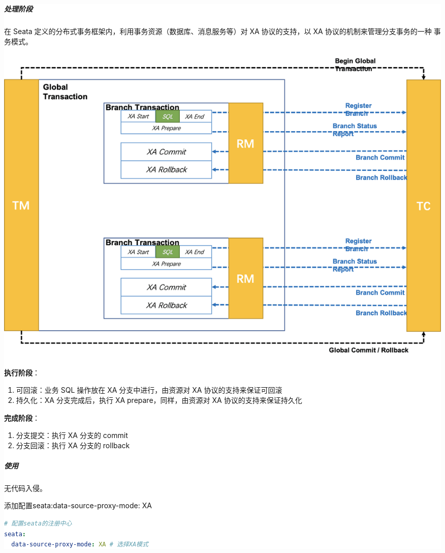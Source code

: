 ##### 处理阶段

在 Seata 定义的分布式事务框架内，利用事务资源（数据库、消息服务等）对 XA 协议的支持，以 XA 协议的机制来管理分支事务的一种 事务模式。

![img](SpringCloudAlibaba.assets/arch-transection-17.png)

**执行阶段**：

1. 可回滚：业务 SQL 操作放在 XA 分支中进行，由资源对 XA 协议的支持来保证可回滚
2. 持久化：XA 分支完成后，执行 XA prepare，同样，由资源对 XA 协议的支持来保证持久化

**完成阶段**：

1. 分支提交：执行 XA 分支的 commit
2. 分支回滚：执行 XA 分支的 rollback

##### 使用

无代码入侵。

添加配置seata:data-source-proxy-mode: XA

```yml
# 配置seata的注册中心
seata:
  data-source-proxy-mode: XA # 选择XA模式

```
